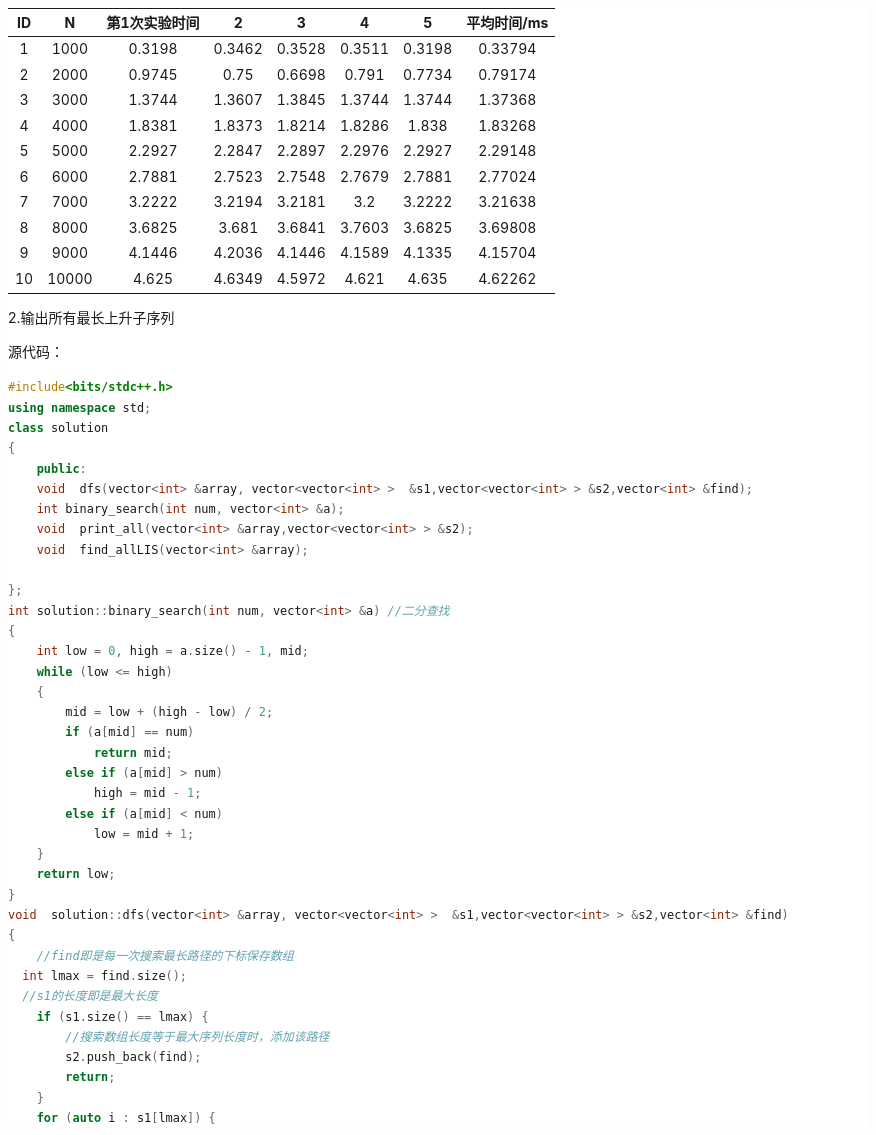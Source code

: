 |  ID  |   N   | 第1次实验时间 |   2    |   3    |   4    |   5    | 平均时间/ms |
| :--: | :---: | :-----------: | :----: | :----: | :----: | :----: | :---------: |
|  1   | 1000  |    0.3198     | 0.3462 | 0.3528 | 0.3511 | 0.3198 |   0.33794   |
|  2   | 2000  |    0.9745     |  0.75  | 0.6698 | 0.791  | 0.7734 |   0.79174   |
|  3   | 3000  |    1.3744     | 1.3607 | 1.3845 | 1.3744 | 1.3744 |   1.37368   |
|  4   | 4000  |    1.8381     | 1.8373 | 1.8214 | 1.8286 | 1.838  |   1.83268   |
|  5   | 5000  |    2.2927     | 2.2847 | 2.2897 | 2.2976 | 2.2927 |   2.29148   |
|  6   | 6000  |    2.7881     | 2.7523 | 2.7548 | 2.7679 | 2.7881 |   2.77024   |
|  7   | 7000  |    3.2222     | 3.2194 | 3.2181 |  3.2   | 3.2222 |   3.21638   |
|  8   | 8000  |    3.6825     | 3.681  | 3.6841 | 3.7603 | 3.6825 |   3.69808   |
|  9   | 9000  |    4.1446     | 4.2036 | 4.1446 | 4.1589 | 4.1335 |   4.15704   |
|  10  | 10000 |     4.625     | 4.6349 | 4.5972 | 4.621  | 4.635  |   4.62262   |



2.输出所有最长上升子序列

源代码：

```c++
#include<bits/stdc++.h>
using namespace std;
class solution
{
    public:
    void  dfs(vector<int> &array, vector<vector<int> >  &s1,vector<vector<int> > &s2,vector<int> &find);
    int binary_search(int num, vector<int> &a);
    void  print_all(vector<int> &array,vector<vector<int> > &s2);
    void  find_allLIS(vector<int> &array);
    
};
int solution::binary_search(int num, vector<int> &a) //二分查找
{
    int low = 0, high = a.size() - 1, mid;
    while (low <= high)
    {
        mid = low + (high - low) / 2;
        if (a[mid] == num)
            return mid;
        else if (a[mid] > num)
            high = mid - 1;
        else if (a[mid] < num)
            low = mid + 1;
    }
    return low;
}
void  solution::dfs(vector<int> &array, vector<vector<int> >  &s1,vector<vector<int> > &s2,vector<int> &find) 
{
	//find即是每一次搜索最长路径的下标保存数组
  int lmax = find.size();
  //s1的长度即是最大长度
	if (s1.size() == lmax) { 
		//搜索数组长度等于最大序列长度时，添加该路径
		s2.push_back(find);
		return;
	}
	for (auto i : s1[lmax]) {
```